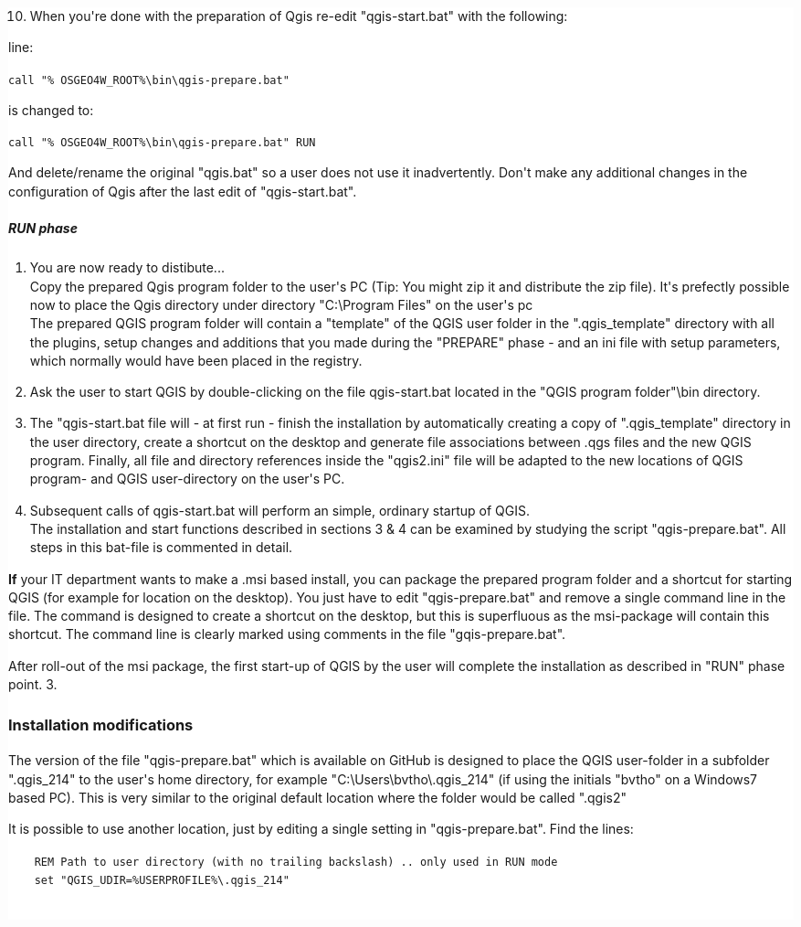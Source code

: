 10. When you're done with the preparation of Qgis re-edit "qgis-start.bat" with the following:

   line:
   ```
   call "% OSGEO4W_ROOT%\bin\qgis-prepare.bat"
  ```
   is changed to:
   ```
   call "% OSGEO4W_ROOT%\bin\qgis-prepare.bat" RUN
   ```
   And delete/rename the original "qgis.bat" so a user does not use it inadvertently. Don't make any additional changes in the configuration of Qgis after the last edit of "qgis-start.bat".

##### RUN phase

1. You are now ready to distibute... <br> Copy the prepared Qgis program folder to the user's PC (Tip: You might zip it and distribute the zip file). It's prefectly possible now to  place the Qgis directory under directory "C:\\Program Files" on the user's pc<br> The prepared QGIS program folder will contain a "template" of the QGIS user folder in the ".qgis_template" directory with all the plugins, setup changes and additions that you made during the "PREPARE" phase - and an ini file with setup parameters, which normally would have been placed in the registry.

2. Ask the user to start QGIS by double-clicking on the file qgis-start.bat located in the "QGIS program folder"\bin directory.

3. The "qgis-start.bat file will - at first run - finish the installation by automatically creating a copy of ".qgis_template" directory in the user directory, create a shortcut on the desktop and generate file associations between .qgs files and the new QGIS program. Finally, all file and directory references inside the  "qgis2.ini" file will be adapted to the new locations of QGIS program- and QGIS user-directory on the user's PC.

4. Subsequent calls of qgis-start.bat will perform an simple, ordinary startup of QGIS. <br>
The installation and start functions described in sections 3 & 4 can be examined by studying the script "qgis-prepare.bat". All steps in this bat-file is commented in detail.

**If** your IT department wants to make a .msi based install, you can package the prepared program folder and a shortcut for starting QGIS (for example for location on the desktop).
You just have to edit "qgis-prepare.bat" and remove a single command line in the file. The command is designed to create a shortcut on the desktop, but this is superfluous as the msi-package will contain this shortcut. The command line is clearly marked using comments in the file "gqis-prepare.bat".

After roll-out of the msi package, the first start-up of QGIS by the user will complete the installation as described in "RUN" phase point. 3.


### Installation modifications

The version of the file "qgis-prepare.bat" which is available on GitHub is designed to place the QGIS user-folder in a subfolder ".qgis_214" to the user's home directory, for example "C:\\Users\\bvtho\\.qgis_214" (if using the initials "bvtho" on a Windows7 based PC). This is very similar to the original default location where the folder would be called ".qgis2"

It is possible to use another location, just by editing a single setting in "qgis-prepare.bat".
Find the lines:

   ```
    REM Path to user directory (with no trailing backslash) .. only used in RUN mode
    set "QGIS_UDIR=%USERPROFILE%\.qgis_214"
   ```
    